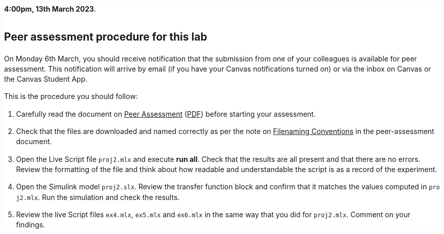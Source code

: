 **4:00pm, 13th March 2023**.


## Peer assessment procedure for this lab

On Monday 6th March, you should receive notification that the submission from one of your colleagues is available for peer assessment. This notification will arrive by email (if you have your Canvas notifications turned on) or via the inbox on Canvas or the Canvas Student App. 

This is the procedure you should follow:

1. Carefully read the document on [Peer Assessment](../peer-assessment) ([PDF](https://cpjobling.github.io/eg-247-textbook/labs/peer-assessment.pdf)) before starting your assessment.

2. Check that the files are downloaded and named correctly as per the note on [Filenaming Conventions](../peer-assessment#important-note-about-file-names) in the peer-assessment document.

3. Open the Live Script file `proj2.mlx` and execute **run all**. Check that the results are all present and that there are no errors. Review the formatting of the file and think about how readable and understandable the script is as a record of the experiment. 

4. Open the Simulink model `proj2.slx`. Review the transfer function block and confirm that it matches the values computed in `proj2.mlx`. Run the simulation and check the results.

5. Review the live Script files `ex4.mlx`, `ex5.mlx` and `ex6.mlx` in the same way that you did for `proj2.mlx`. Comment on your findings. 
